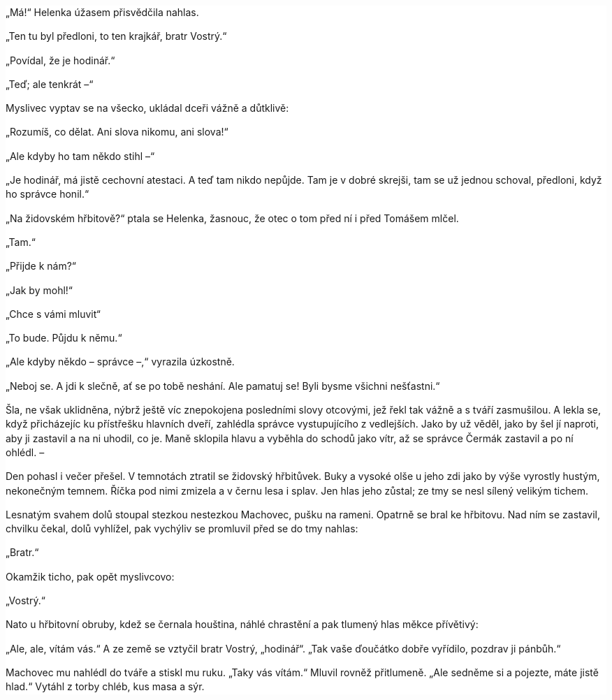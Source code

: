 „Má!“ Helenka úžasem přisvědčila nahlas.

„Ten tu byl předloni, to ten krajkář, bratr Vostrý.“

„Povídal, že je hodinář.“

„Teď; ale tenkrát –“

Myslivec vyptav se na všecko, ukládal dceři vážně a důtklivě:

„Rozumíš, co dělat. Ani slova nikomu, ani slova!“

„Ale kdyby ho tam někdo stihl –“

„Je hodinář, má jistě cechovní atestaci. A teď tam nikdo nepůjde. Tam je v dobré skrejši, tam se už jednou schoval, předloni, když ho správce honil.“

„Na židovském hřbitově?“ ptala se Helenka, žasnouc, že otec o tom před ní i před Tomášem mlčel.

„Tam.“

„Přijde k nám?“

„Jak by mohl!“

„Chce s vámi mluvit“

„To bude. Půjdu k němu.“

„Ale kdyby někdo – správce –,“ vyrazila úzkostně.

„Neboj se. A jdi k slečně, ať se po tobě neshání. Ale pamatuj se! Byli bysme všichni nešťastni.“

Šla, ne však uklidněna, nýbrž ještě víc znepokojena posledními slovy otcovými, jež řekl tak vážně a s tváří zasmušilou. A lekla se, když přicházejíc ku přístřešku hlavních dveří, zahlédla správce vystupujícího z vedlejších. Jako by už věděl, jako by šel jí naproti, aby ji zastavil a na ni uhodil, co je. Maně sklopila hlavu a vyběhla do schodů jako vítr, až se správce Čermák zastavil a po ní ohlédl. –

Den pohasl i večer přešel. V temnotách ztratil se židovský hřbitůvek. Buky a vysoké olše u jeho zdi jako by výše vyrostly hustým, nekonečným temnem. Říčka pod nimi zmizela a v černu lesa i splav. Jen hlas jeho zůstal; ze tmy se nesl sílený velikým tichem.

Lesnatým svahem dolů stoupal stezkou nestezkou Machovec, pušku na rameni. Opatrně se bral ke hřbitovu. Nad ním se zastavil, chvilku čekal, dolů vyhlížel, pak vychýliv se promluvil před se do tmy nahlas:

„Bratr.“

Okamžik ticho, pak opět myslivcovo:

„Vostrý.“

Nato u hřbitovní obruby, kdež se černala houština, náhlé chrastění a pak tlumený hlas měkce přívětivý:

„Ale, ale, vítám vás.“ A ze země se vztyčil bratr Vostrý, „hodinář“. „Tak vaše ďoučátko dobře vyřídilo, pozdrav ji pánbůh.“

Machovec mu nahlédl do tváře a stiskl mu ruku. „Taky vás vítám.“ Mluvil rovněž přitlumeně. „Ale sedněme si a pojezte, máte jistě hlad.“ Vytáhl z torby chléb, kus masa a sýr.
